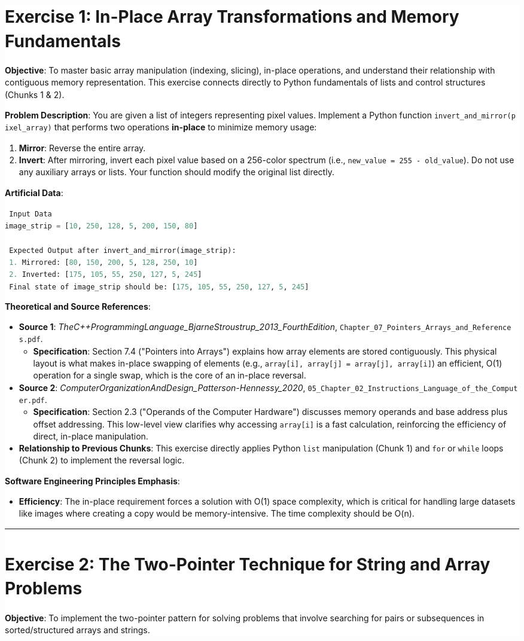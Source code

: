 # Exercise 1: In-Place Array Transformations and Memory Fundamentals

**Objective**: To master basic array manipulation (indexing, slicing), in-place operations, and understand their relationship with contiguous memory representation. This exercise connects directly to Python fundamentals of lists and control structures (Chunks 1 & 2).

**Problem Description**: You are given a list of integers representing pixel values. Implement a Python function `invert_and_mirror(pixel_array)` that performs two operations **in-place** to minimize memory usage:
1.  **Mirror**: Reverse the entire array.
2.  **Invert**: After mirroring, invert each pixel value based on a 256-color spectrum (i.e., `new_value = 255 - old_value`).
Do not use any auxiliary arrays or lists. Your function should modify the original list directly.

**Artificial Data**:
```python
 Input Data
image_strip = [10, 250, 128, 5, 200, 150, 80]

 Expected Output after invert_and_mirror(image_strip):
 1. Mirrored: [80, 150, 200, 5, 128, 250, 10]
 2. Inverted: [175, 105, 55, 250, 127, 5, 245]
 Final state of image_strip should be: [175, 105, 55, 250, 127, 5, 245]
```

**Theoretical and Source References**:
*   **Source 1**: *TheC++ProgrammingLanguage_BjarneStroustrup_2013_FourthEdition*, `Chapter_07_Pointers_Arrays_and_References.pdf`.
    *   **Specification**: Section 7.4 ("Pointers into Arrays") explains how array elements are stored contiguously. This physical layout is what makes in-place swapping of elements (e.g., `array[i], array[j] = array[j], array[i]`) an efficient, O(1) operation for a single swap, which is the core of an in-place reversal.
*   **Source 2**: *ComputerOrganizationAndDesign_Patterson-Hennessy_2020*, `05_Chapter_02_Instructions_Language_of_the_Computer.pdf`.
    *   **Specification**: Section 2.3 ("Operands of the Computer Hardware") discusses memory operands and base address plus offset addressing. This low-level view clarifies why accessing `array[i]` is a fast calculation, reinforcing the efficiency of direct, in-place manipulation.
*   **Relationship to Previous Chunks**: This exercise directly applies Python `list` manipulation (Chunk 1) and `for` or `while` loops (Chunk 2) to implement the reversal logic.

**Software Engineering Principles Emphasis**:
*   **Efficiency**: The in-place requirement forces a solution with O(1) space complexity, which is critical for handling large datasets like images where creating a copy would be memory-intensive. The time complexity should be O(n).

---

# Exercise 2: The Two-Pointer Technique for String and Array Problems

**Objective**: To implement the two-pointer pattern for solving problems that involve searching for pairs or subsequences in sorted/structured arrays and strings.
